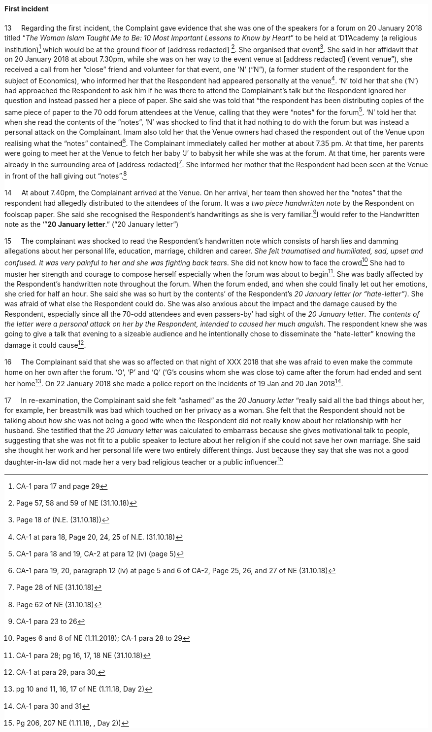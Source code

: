 #### First incident

13     Regarding the first incident, the Complaint gave evidence that she was one of the speakers for a forum on 20 January 2018 titled “_The Woman Islam Taught Me to Be: 10 Most Important Lessons to Know by Heart_” to be held at ‘D1’Academy (a religious institution)[^27] which would be at the ground floor of \[address redacted\] [^28]. She organised that event[^29]. She said in her affidavit that on 20 January 2018 at about 7.30pm, while she was on her way to the event venue at \[address redacted\] (‘event venue”), she received a call from her “close” friend and volunteer for that event, one ‘N’ (“N”), (a former student of the respondent for the subject of Economics), who informed her that the Respondent had appeared personally at the venue[^30]. ‘N’ told her that she (‘N’) had approached the Respondent to ask him if he was there to attend the Complainant’s talk but the Respondent ignored her question and instead passed her a piece of paper. She said she was told that “the respondent has been distributing copies of the same piece of paper to the 70 odd forum attendees at the Venue, calling that they were “notes” for the forum[^31]. ‘N’ told her that when she read the contents of the “notes”, ‘N’ was shocked to find that it had nothing to do with the forum but was instead a personal attack on the Complainant. Imam also told her that the Venue owners had chased the respondent out of the Venue upon realising what the “notes” contained[^32]. The Complainant immediately called her mother at about 7.35 pm. At that time, her parents were going to meet her at the Venue to fetch her baby ‘J’ to babysit her while she was at the forum. At that time, her parents were already in the surrounding area of \[address redacted\][^33]. She informed her mother that the Respondent had been seen at the Venue in front of the hall giving out “notes”.[^34]

14     At about 7.40pm, the Complainant arrived at the Venue. On her arrival, her team then showed her the “notes” that the respondent had allegedly distributed to the attendees of the forum. It was a _two piece handwritten note_ by the Respondent on foolscap paper. She said she recognised the Respondent’s handwritings as she is very familiar.[^35]I would refer to the Handwritten note as the ‘”**20 January letter**.” (“20 January letter”)

15     The complainant was shocked to read the Respondent’s handwritten note which consists of harsh lies and damming allegations about her personal life, education, marriage, children and career. _She felt traumatised and humiliated, sad, upset and confused. It was very painful to her and she was fighting back tears_. She did not know how to face the crowd[^36] She had to muster her strength and courage to compose herself especially when the forum was about to begin[^37]. She was badly affected by the Respondent’s handwritten note throughout the forum. When the forum ended, and when she could finally let out her emotions, she cried for half an hour. She said she was so hurt by the contents’ of the Respondent’s _20 January letter (or “hate-letter”)_. She was afraid of what else the Respondent could do. She was also anxious about the impact and the damage caused by the Respondent, especially since all the 70-odd attendees and even passers-by’ had sight of the _20 January letter_. _The contents of the letter were a personal attack on her by the Respondent, intended to caused her much anguish_. The respondent knew she was going to give a talk that evening to a sizeable audience and he intentionally chose to disseminate the “hate-letter” knowing the damage it could cause[^38].

16     The Complainant said that she was so affected on that night of XXX 2018 that she was afraid to even make the commute home on her own after the forum. ‘O’, ‘P’ and ‘Q’ (‘G’s cousins whom she was close to) came after the forum had ended and sent her home[^39]. On 22 January 2018 she made a police report on the incidents of 19 Jan and 20 Jan 2018[^40].

17     In re-examination, the Complainant said she felt “ashamed” as the _20 January letter_ “really said all the bad things about her, for example, her breastmilk was bad which touched on her privacy as a woman. She felt that the Respondent should not be talking about how she was not being a good wife when the Respondent did not really know about her relationship with her husband. She testified that the _20 January letter_ was calculated to embarrass because she gives motivational talk to people, suggesting that she was not fit to a public speaker to lecture about her religion if she could not save her own marriage. She said she thought her work and her personal life were two entirely different things. Just because they say that she was not a good daughter-in-law did not made her a very bad religious teacher or a public influencer[^41]


[^1]: Paragraph 5 of Complainant’s Written Submissions dated 17 April 2019 (“CS-1”)
[^2]: Page 4 of Affidavit ATM-1
[^3]: Pages 33 and 34 of Complainant’s First Affidavit CA-1
[^4]: Affidavit ATM-1
[^5]: Paragraph 32 of CA-1
[^6]: Page 43 of CA-1
[^7]: Page 69 of CA-1
[^8]: Pages 64 to 92 of CA-1
[^9]: Page 92 of CA-1
[^10]: Page 164, 165 of NE (1.11.18)
[^11]: Paragraph 5 to 8, 17 of her First Affidavit CA-1 dated 21June 2018
[^12]: Paragraphs 1 to 4 of Complainant’s written submissions (CS-1) dated 17 April 2019
[^13]: Page 26 of NE (1.11.2018)
[^14]: Paragraph 5 of Complainant’s written submissions (CS-1) dated 17 April 2019
[^15]: Page 2, 6, 7 and 8 of Notes of Evidence (NE 31.10.18)
[^16]: Complainant’s Affidavit dated 21 June 2018 (CA-1) at para 5 and 6
[^17]: Complainant’s Affidavit dated 21 June 2018 (CA-1) at para 7 and 8
[^18]: Page 99 and 100 of NE (1.11.2018, Day 2)
[^19]: Page 105, 106 of NE (1.11.18, Day 2)
[^20]: Page 123 of NE (1.11.18).
[^21]: Complainant’s Affidavit CA-1 at para 10 to 16
[^22]: Page 23, 26 of NE (1.11.18, Day 2)
[^23]: Page 38, 39 of NE (1.11.18)
[^24]: Pages 40, 41, 42 and 44 of NE (1.11.18, Day 2), page 14 of NE (12.12.18)
[^25]: Pages 45, 47, 49 and 117 of NE (1.11.18, Day 2)
[^26]: Pg 3, 4, 6, 7 of NE (12.12.18))
[^27]: CA-1 para 17 and page 29
[^28]: Page 57, 58 and 59 of NE (31.10.18)
[^29]: Page 18 of (N.E. (31.10.18))
[^30]: CA-1 at para 18, Page 20, 24, 25 of N.E. (31.10.18)
[^31]: CA-1 para 18 and 19, CA-2 at para 12 (iv) (page 5)
[^32]: CA-1 para 19, 20, paragraph 12 (iv) at page 5 and 6 of CA-2, Page 25, 26, and 27 of NE (31.10.18)
[^33]: Page 28 of NE (31.10.18)
[^34]: Page 62 of NE (31.10.18)
[^35]: CA-1 para 23 to 26
[^36]: Pages 6 and 8 of NE (1.11.2018); CA-1 para 28 to 29
[^37]: CA-1 para 28; pg 16, 17, 18 NE (31.10.18)
[^38]: CA-1 at para 29, para 30,
[^39]: pg 10 and 11, 16, 17 of NE (1.11.18, Day 2)
[^40]: CA-1 para 30 and 31
[^41]: Pg 206, 207 NE (1.11.18, , Day 2))
[^42]: Pg 18 and 19 NE. (12.12.18)
[^43]: CA-1 at para 32, see also pg 132, 133 of NE (1.11.18, Day 2) and CA-2
[^44]: CA-1 at para 33 and 34
[^45]: Pages 53, 54, 55 of NE (31.10.18)
[^46]: see Tab F at page 43 of CA-1, and CA-1 at para 41
[^47]: CA-1 at para 42
[^48]: CA-1 at para 43
[^49]: CA-1 pat para 44
[^50]: CA-1 at para 45
[^51]: CA-1 at para 47
[^52]: CA-1 para 48 and Tab L at page 58
[^53]: CA-1 para 52, page 64 Tab N
[^54]: CA-1 para 54, pg 69 to 71, Tab O
[^55]: CA-1 para 56 and 57, pg 78 to 81
[^56]: Page 138 to 140 of NE (12.12.18, Day 3)
[^57]: CMW-1 paras 4, 5 and 23
[^58]: Page 144 of NE (12.12.18, Day 3)
[^59]: CMW-1 at para 10 and 11 (pg 3); Page 97, 98, 99 of NE (13.12.2018, Day 4)
[^60]: Page 113 to 119 of NE (13.12.2018, Day 4)
[^61]: CMW-1 para 18 and 19, Tab D, pg 16
[^62]: CMW-1 para 29,21. Tab E pg 18. Page 52 to 58, 62 to 66 of NE (13.12.2018, Day 4)
[^63]: N.E. (29 Jan 2019, Day 5) at pg 58 line 10, pg 84
[^64]: Pages 92, 93 (lines 2 to 11, 14 to 29) of NE (29.01.2018, Day 5)
[^65]: N.E. (29 Jan 2019, Day 5) at pg 58,59, 65, 66, 70,71;73, 79 Affidavit of ‘Z5’ affirmed on 3 Jan 2019 (“ATM-1”) at para
[^66]: N.E. (29 Jan 2019, Day 5) at pg 79; Affidavit of’Z5’ affirmed on 3 Jan 2019 (“ATM-1”) at para 1,3, 4 and 5 and pages 3 to 6
[^67]: See also N.E (29 Jan 2019, Day 5) at pg 73,89, 90, 91,92
[^68]: N.E. (29 Jan 2019, Day 5) at pg 59, 64, 66, 71
[^69]: N.E. (29 Jan 2019, Day 5) at pg 78, 85, 90, 92, 93, 101, 107
[^70]: N.E. (29 Jan 2019, Day 5) at pp 92 to 93, 165
[^71]: Page 165, 171 of NE (29.01.18)
[^72]: Page 152, 153 of NE (29.01.19, Day 5)
[^73]: Page 120, 118 of NE (29.01.19)
[^74]: Para 5 and 6 of **CHZ-1**, Page 167 of NE (29.1.19, Day 5)
[^75]: Page 177, 178, 179 of NE (29.01.19, (Day 5))
[^76]: Page 180, 188 of NE (29.01.19); page 116, 117, 118 of NE (30.01.19); page 139, 157, 158, 164 of NE (30.01.19)
[^77]: Page 124, 125 of NE (30.01.19)
[^78]: Page 180, 188 of NE (29.01.19); page 134, 135 of NE (30.01.19)
[^79]: page 114, 116, 119 of NE (30.01.19)
[^80]: Page 228, 229, 230, 231 of NE (29.01.2019); Page 3, 4 of NE (30.01.19)
[^81]: Pages 201, 203 NE (29.01.2019);
[^82]: Pages 30 32 36, 37, 38, 39, 40, 41, 42, 43, 46, 47 , 48 , 50 , 51, 52 54, 55 of NE (31.10.18)
[^83]: Page 169, 171of NE (30.01.19)
[^84]: Para 3 to 5 of ‘N’s Affidavit, CNI-1
[^85]: Para 6 to 8 of ‘N’S Affidavit, CNI-1
[^86]: Page 177 of NE (30.01.19)
[^87]: Page 202 of NE (30.01.19)
[^88]: Para 7 to 9 and at page 4 and 5 of CNI-1.
[^89]: Page 201, 202 of NE (30.01.19)
[^90]: Pages 171 to 178, 215 of NE (30.01.19)
[^91]: Paragraphs 5 to 28 of ‘E’s Affidavit CAI-1
[^92]: Respondent’s First Affidavit dated 11 July 2018 (RA-1)
[^93]: Paragraph 44 and 45 of Respondent’s Reply Affidavit dated 4 September 2018 (“RA-2”)
[^94]: Page 282, 398 of NE (9.04.19), page 192, 193 of NE (11.04.19)
[^95]: Page 273, 274, 275, 276, 277, 313 of NE (11.04.19)
[^96]: page 290, 291, 292 of NE (11.04.19)
[^97]: Page 202, 292, 293, 296 of NE (11.04.19)
[^98]: Page 294, 295, 296, 297, 298, 300 to 303, 304 to 305, 306 of NE (11.04.19)
[^99]: pg 437, 440 of NE (10.04.19)
[^100]: pg 447, 448, 456 of NE (10.04.19)
[^101]: Pages 472,473, 474 of NE (10.04.19)
[^102]: Paragraph 5 and 6 of the Complainant’s Written Submissions CS-1
[^103]: para 80 to 84 of the written submissions CS-1
[^104]: para 92 to 94 of written submissions CS-1
[^105]: Para 62 to 68 of written submissions CS-1
[^106]: Para 94 to 97 of the Complainant’s written submissions CS-1
[^107]: Paragraph 1.1 of Respondent’s Written submissions RS-1)
[^108]: Para 1.2 to 1.6 of RS-1)
[^109]: Para 7.11 of RS-1)
[^110]: Page 496 and 497 of NE (11.04.19), pg 172, 173,pg 189 of NE (29.01.19)
